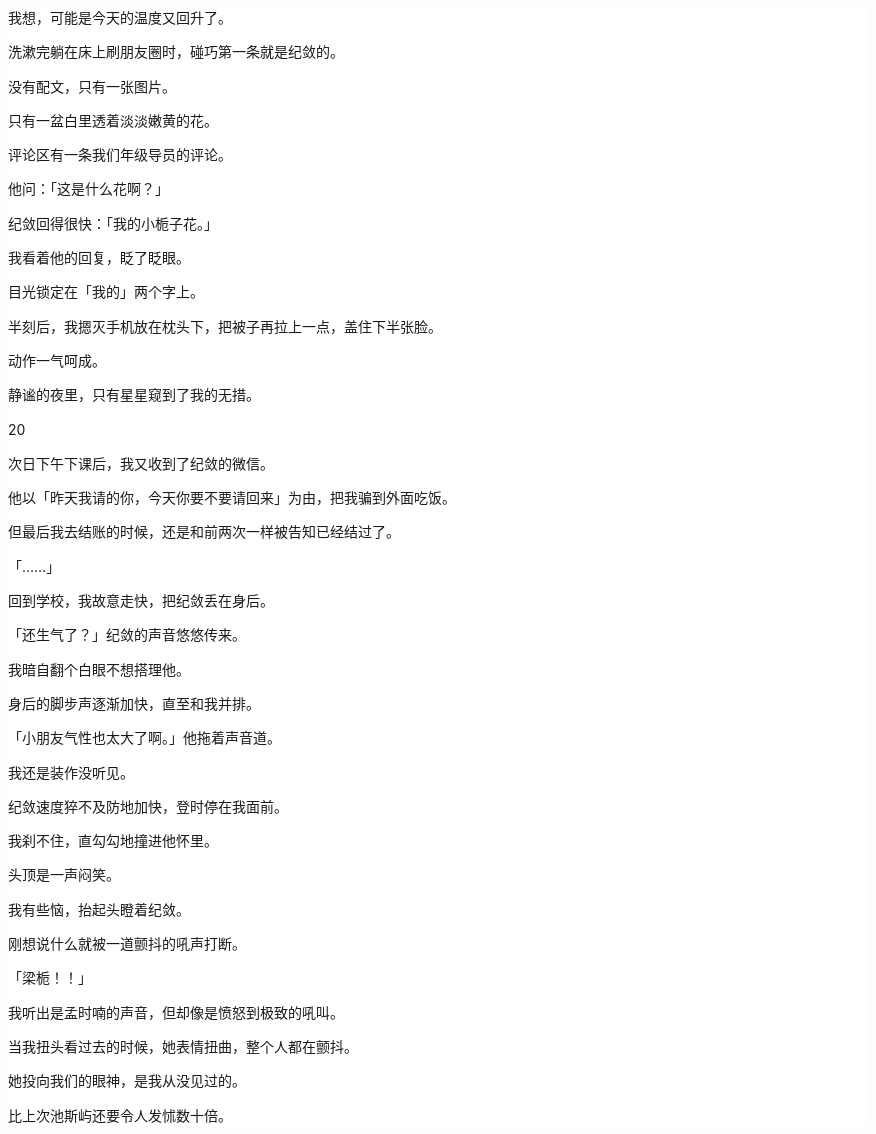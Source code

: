 我想，可能是今天的温度又回升了。

洗漱完躺在床上刷朋友圈时，碰巧第一条就是纪敛的。

没有配文，只有一张图片。

只有一盆白里透着淡淡嫩黄的花。

评论区有一条我们年级导员的评论。

他问：「这是什么花啊？」

纪敛回得很快：「我的小栀子花。」

我看着他的回复，眨了眨眼。

目光锁定在「我的」两个字上。

半刻后，我摁灭手机放在枕头下，把被子再拉上一点，盖住下半张脸。

动作一气呵成。

静谧的夜里，只有星星窥到了我的无措。

20

次日下午下课后，我又收到了纪敛的微信。

他以「昨天我请的你，今天你要不要请回来」为由，把我骗到外面吃饭。

但最后我去结账的时候，还是和前两次一样被告知已经结过了。

「……」

回到学校，我故意走快，把纪敛丢在身后。

「还生气了？」纪敛的声音悠悠传来。

我暗自翻个白眼不想搭理他。

身后的脚步声逐渐加快，直至和我并排。

「小朋友气性也太大了啊。」他拖着声音道。

我还是装作没听见。

纪敛速度猝不及防地加快，登时停在我面前。

我刹不住，直勾勾地撞进他怀里。

头顶是一声闷笑。

我有些恼，抬起头瞪着纪敛。

刚想说什么就被一道颤抖的吼声打断。

「梁栀！！」

我听出是孟时喃的声音，但却像是愤怒到极致的吼叫。

当我扭头看过去的时候，她表情扭曲，整个人都在颤抖。

她投向我们的眼神，是我从没见过的。

比上次池斯屿还要令人发怵数十倍。
